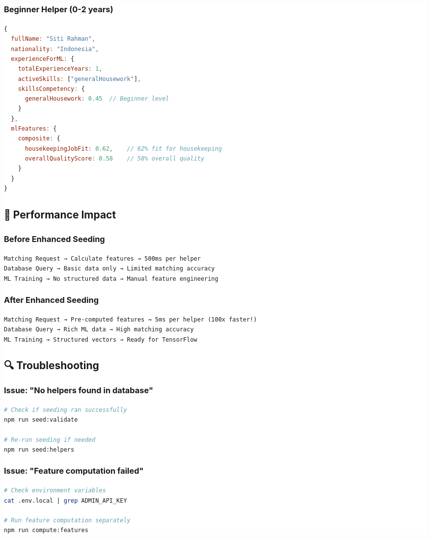 ### **Beginner Helper** (0-2 years)
```javascript
{
  fullName: "Siti Rahman",
  nationality: "Indonesia",
  experienceForML: {
    totalExperienceYears: 1,
    activeSkills: ["generalHousework"],
    skillsCompetency: {
      generalHousework: 0.45  // Beginner level
    }
  },
  mlFeatures: {
    composite: {
      housekeepingJobFit: 0.62,    // 62% fit for housekeeping
      overallQualityScore: 0.58    // 58% overall quality
    }
  }
}
```

## 🚀 Performance Impact

### **Before Enhanced Seeding**
```
Matching Request → Calculate features → 500ms per helper
Database Query → Basic data only → Limited matching accuracy
ML Training → No structured data → Manual feature engineering
```

### **After Enhanced Seeding**
```
Matching Request → Pre-computed features → 5ms per helper (100x faster!)
Database Query → Rich ML data → High matching accuracy  
ML Training → Structured vectors → Ready for TensorFlow
```

## 🔍 Troubleshooting

### **Issue: "No helpers found in database"**
```bash
# Check if seeding ran successfully
npm run seed:validate

# Re-run seeding if needed
npm run seed:helpers
```

### **Issue: "Feature computation failed"**
```bash
# Check environment variables
cat .env.local | grep ADMIN_API_KEY

# Run feature computation separately
npm run compute:features
```

